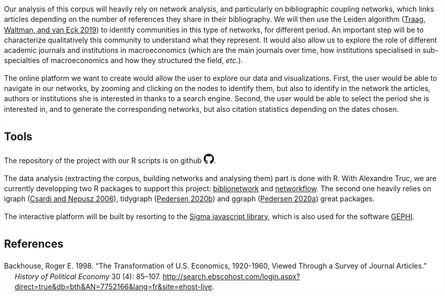 Our analysis of this corpus will heavily rely on network analysis, and particularly on bibliographic coupling networks, which links articles depending on the number of references they share in their bibliography. We will then use the Leiden algorithm ([Traag, Waltman, and van Eck 2019](#ref-traag2019)) to identify communities in this type of networks, for different period. An important step will be to characterize qualitatively this community to understand what they represent. It would also allow us to explore the role of different academic journals and institutions in macroeconomics (which are the main journals over time, how institutions specialised in sub-specialties of macroeconomics and how they structured the field, *etc*.).

The online platform we want to create would allow the user to explore our data and visualizations. First, the user would be able to navigate in our networks, by zooming and clicking on the nodes to identify them, but also to identify in the network the articles, authors or institutions she is interested in thanks to a search engine. Second, the user would be able to select the period she is interested in, and to generate the corresponding networks, but also citation statistics depending on the dates chosen.

## Tools

The repository of the project with our R scripts is on github [<svg aria-hidden="true" role="img" viewBox="0 0 496 512" style="height:1.5em;width:1.45em;vertical-align:-0.125em;margin-left:auto;margin-right:auto;font-size:inherit;fill:currentColor;overflow:visible;stroke-width:5px;position:relative;"><path d="M165.9 397.4c0 2-2.3 3.6-5.2 3.6-3.3.3-5.6-1.3-5.6-3.6 0-2 2.3-3.6 5.2-3.6 3-.3 5.6 1.3 5.6 3.6zm-31.1-4.5c-.7 2 1.3 4.3 4.3 4.9 2.6 1 5.6 0 6.2-2s-1.3-4.3-4.3-5.2c-2.6-.7-5.5.3-6.2 2.3zm44.2-1.7c-2.9.7-4.9 2.6-4.6 4.9.3 2 2.9 3.3 5.9 2.6 2.9-.7 4.9-2.6 4.6-4.6-.3-1.9-3-3.2-5.9-2.9zM244.8 8C106.1 8 0 113.3 0 252c0 110.9 69.8 205.8 169.5 239.2 12.8 2.3 17.3-5.6 17.3-12.1 0-6.2-.3-40.4-.3-61.4 0 0-70 15-84.7-29.8 0 0-11.4-29.1-27.8-36.6 0 0-22.9-15.7 1.6-15.4 0 0 24.9 2 38.6 25.8 21.9 38.6 58.6 27.5 72.9 20.9 2.3-16 8.8-27.1 16-33.7-55.9-6.2-112.3-14.3-112.3-110.5 0-27.5 7.6-41.3 23.6-58.9-2.6-6.5-11.1-33.3 2.6-67.9 20.9-6.5 69 27 69 27 20-5.6 41.5-8.5 62.8-8.5s42.8 2.9 62.8 8.5c0 0 48.1-33.6 69-27 13.7 34.7 5.2 61.4 2.6 67.9 16 17.7 25.8 31.5 25.8 58.9 0 96.5-58.9 104.2-114.8 110.5 9.2 7.9 17 22.9 17 46.4 0 33.7-.3 75.4-.3 83.6 0 6.5 4.6 14.4 17.3 12.1C428.2 457.8 496 362.9 496 252 496 113.3 383.5 8 244.8 8zM97.2 352.9c-1.3 1-1 3.3.7 5.2 1.6 1.6 3.9 2.3 5.2 1 1.3-1 1-3.3-.7-5.2-1.6-1.6-3.9-2.3-5.2-1zm-10.8-8.1c-.7 1.3.3 2.9 2.3 3.9 1.6 1 3.6.7 4.3-.7.7-1.3-.3-2.9-2.3-3.9-2-.6-3.6-.3-4.3.7zm32.4 35.6c-1.6 1.3-1 4.3 1.3 6.2 2.3 2.3 5.2 2.6 6.5 1 1.3-1.3.7-4.3-1.3-6.2-2.2-2.3-5.2-2.6-6.5-1zm-11.4-14.7c-1.6 1-1.6 3.6 0 5.9 1.6 2.3 4.3 3.3 5.6 2.3 1.6-1.3 1.6-3.9 0-6.2-1.4-2.3-4-3.3-5.6-2z"/></svg>](https://github.com/Alex7722/macro_AA).

The data analysis (extracting the corpus, building networks and analysing them) part is done with R. With Alexandre Truc, we are currently developping two R packages to support this project: [biblionetwork](https://agoutsmedt.github.io/biblionetwork/) and [networkflow](https://github.com/agoutsmedt/networkflow). The second one heavily relies on igraph ([Csardi and Nepusz 2006](#ref-gabor2006)), tidygraph ([Pedersen 2020b](#ref-pedersen2020a)) and ggraph ([Pedersen 2020a](#ref-pedersen2020b)) great packages.

The interactive platform will be built by resorting to the [Sigma javascript library](http://sigmajs.org/), which is also used for the software [GEPHI](https://gephi.org/).

## References

<div id="refs" class="references csl-bib-body hanging-indent">

<div id="ref-backhouse1998" class="csl-entry">

Backhouse, Roger E. 1998. “The Transformation of U.S. Economics, 1920-1960, Viewed Through a Survey of Journal Articles.” *History of Political Economy* 30 (4): 85–107. <http://search.ebscohost.com/login.aspx?direct=true&db=bth&AN=7752166&lang=fr&site=ehost-live>.

